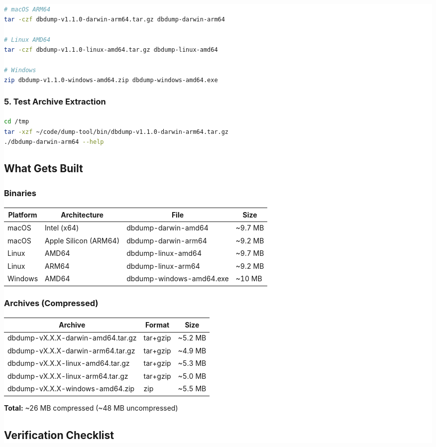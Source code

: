 ```bash
# macOS ARM64
tar -czf dbdump-v1.1.0-darwin-arm64.tar.gz dbdump-darwin-arm64

# Linux AMD64
tar -czf dbdump-v1.1.0-linux-amd64.tar.gz dbdump-linux-amd64

# Windows
zip dbdump-v1.1.0-windows-amd64.zip dbdump-windows-amd64.exe
```

### 5. Test Archive Extraction

```bash
cd /tmp
tar -xzf ~/code/dump-tool/bin/dbdump-v1.1.0-darwin-arm64.tar.gz
./dbdump-darwin-arm64 --help
```

## What Gets Built

### Binaries

| Platform | Architecture | File | Size |
|----------|--------------|------|------|
| macOS | Intel (x64) | dbdump-darwin-amd64 | ~9.7 MB |
| macOS | Apple Silicon (ARM64) | dbdump-darwin-arm64 | ~9.2 MB |
| Linux | AMD64 | dbdump-linux-amd64 | ~9.7 MB |
| Linux | ARM64 | dbdump-linux-arm64 | ~9.2 MB |
| Windows | AMD64 | dbdump-windows-amd64.exe | ~10 MB |

### Archives (Compressed)

| Archive | Format | Size |
|---------|--------|------|
| dbdump-vX.X.X-darwin-amd64.tar.gz | tar+gzip | ~5.2 MB |
| dbdump-vX.X.X-darwin-arm64.tar.gz | tar+gzip | ~4.9 MB |
| dbdump-vX.X.X-linux-amd64.tar.gz | tar+gzip | ~5.3 MB |
| dbdump-vX.X.X-linux-arm64.tar.gz | tar+gzip | ~5.0 MB |
| dbdump-vX.X.X-windows-amd64.zip | zip | ~5.5 MB |

**Total:** ~26 MB compressed (~48 MB uncompressed)

## Verification Checklist
